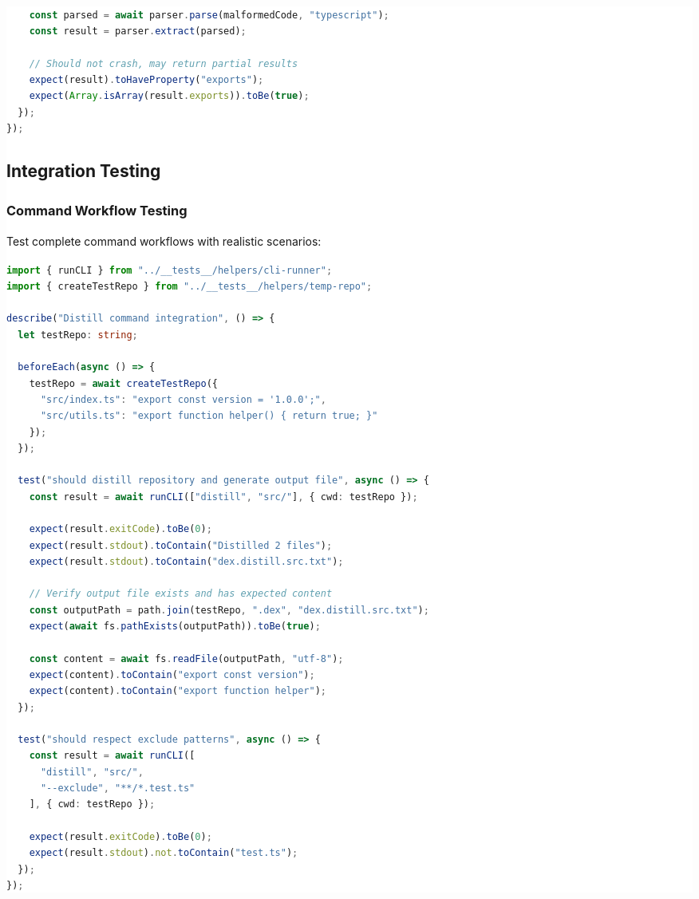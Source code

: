 ```typescript
    const parsed = await parser.parse(malformedCode, "typescript");
    const result = parser.extract(parsed);

    // Should not crash, may return partial results
    expect(result).toHaveProperty("exports");
    expect(Array.isArray(result.exports)).toBe(true);
  });
});
```

## Integration Testing

### Command Workflow Testing

Test complete command workflows with realistic scenarios:

```typescript
import { runCLI } from "../__tests__/helpers/cli-runner";
import { createTestRepo } from "../__tests__/helpers/temp-repo";

describe("Distill command integration", () => {
  let testRepo: string;

  beforeEach(async () => {
    testRepo = await createTestRepo({
      "src/index.ts": "export const version = '1.0.0';",
      "src/utils.ts": "export function helper() { return true; }"
    });
  });

  test("should distill repository and generate output file", async () => {
    const result = await runCLI(["distill", "src/"], { cwd: testRepo });

    expect(result.exitCode).toBe(0);
    expect(result.stdout).toContain("Distilled 2 files");
    expect(result.stdout).toContain("dex.distill.src.txt");

    // Verify output file exists and has expected content
    const outputPath = path.join(testRepo, ".dex", "dex.distill.src.txt");
    expect(await fs.pathExists(outputPath)).toBe(true);

    const content = await fs.readFile(outputPath, "utf-8");
    expect(content).toContain("export const version");
    expect(content).toContain("export function helper");
  });

  test("should respect exclude patterns", async () => {
    const result = await runCLI([
      "distill", "src/",
      "--exclude", "**/*.test.ts"
    ], { cwd: testRepo });

    expect(result.exitCode).toBe(0);
    expect(result.stdout).not.toContain("test.ts");
  });
});
```

